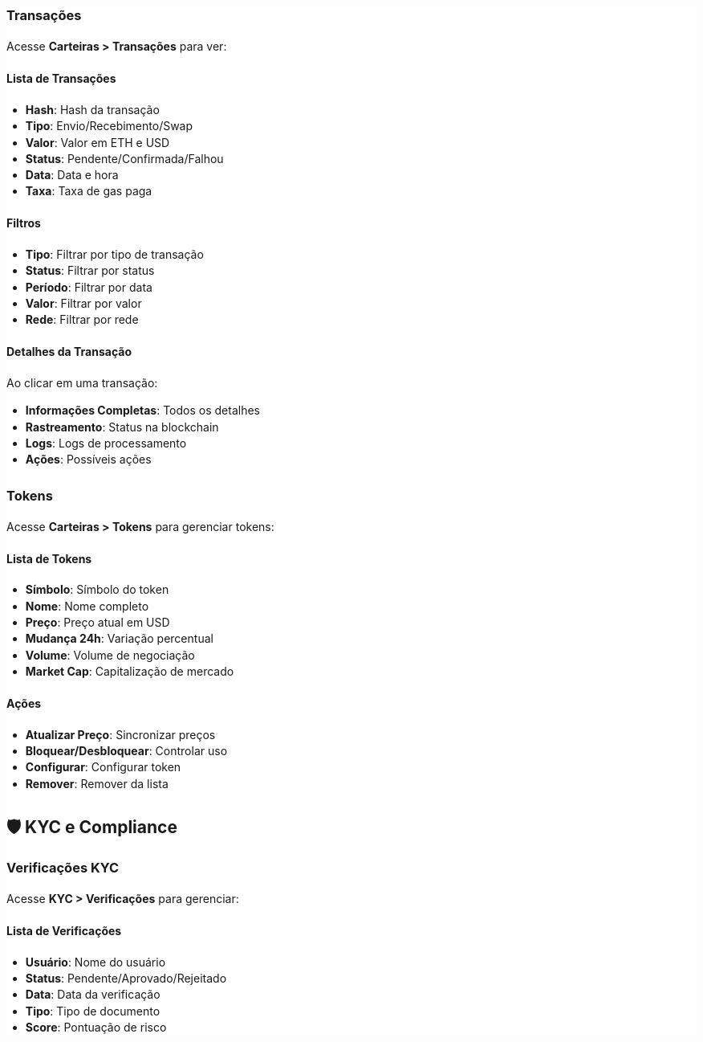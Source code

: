 ### Transações
Acesse **Carteiras > Transações** para ver:

#### Lista de Transações
- **Hash**: Hash da transação
- **Tipo**: Envio/Recebimento/Swap
- **Valor**: Valor em ETH e USD
- **Status**: Pendente/Confirmada/Falhou
- **Data**: Data e hora
- **Taxa**: Taxa de gas paga

#### Filtros
- **Tipo**: Filtrar por tipo de transação
- **Status**: Filtrar por status
- **Período**: Filtrar por data
- **Valor**: Filtrar por valor
- **Rede**: Filtrar por rede

#### Detalhes da Transação
Ao clicar em uma transação:
- **Informações Completas**: Todos os detalhes
- **Rastreamento**: Status na blockchain
- **Logs**: Logs de processamento
- **Ações**: Possíveis ações

### Tokens
Acesse **Carteiras > Tokens** para gerenciar tokens:

#### Lista de Tokens
- **Símbolo**: Símbolo do token
- **Nome**: Nome completo
- **Preço**: Preço atual em USD
- **Mudança 24h**: Variação percentual
- **Volume**: Volume de negociação
- **Market Cap**: Capitalização de mercado

#### Ações
- **Atualizar Preço**: Sincronizar preços
- **Bloquear/Desbloquear**: Controlar uso
- **Configurar**: Configurar token
- **Remover**: Remover da lista

## 🛡️ KYC e Compliance

### Verificações KYC
Acesse **KYC > Verificações** para gerenciar:

#### Lista de Verificações
- **Usuário**: Nome do usuário
- **Status**: Pendente/Aprovado/Rejeitado
- **Data**: Data da verificação
- **Tipo**: Tipo de documento
- **Score**: Pontuação de risco
